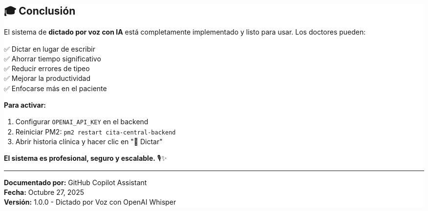 
## 🎓 Conclusión

El sistema de **dictado por voz con IA** está completamente implementado y listo para usar. Los doctores pueden:

✅ Dictar en lugar de escribir  
✅ Ahorrar tiempo significativo  
✅ Reducir errores de tipeo  
✅ Mejorar la productividad  
✅ Enfocarse más en el paciente  

**Para activar:**
1. Configurar `OPENAI_API_KEY` en el backend
2. Reiniciar PM2: `pm2 restart cita-central-backend`
3. Abrir historia clínica y hacer clic en "🎤 Dictar"

**El sistema es profesional, seguro y escalable.** 🎙️✨

---

**Documentado por:** GitHub Copilot Assistant  
**Fecha:** Octubre 27, 2025  
**Versión:** 1.0.0 - Dictado por Voz con OpenAI Whisper
